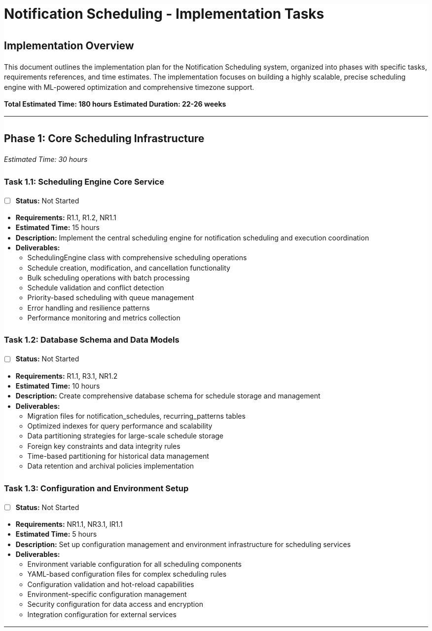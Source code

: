 # Notification Scheduling - Implementation Tasks

## Implementation Overview

This document outlines the implementation plan for the Notification Scheduling system, organized into phases with specific tasks, requirements references, and time estimates. The implementation focuses on building a highly scalable, precise scheduling engine with ML-powered optimization and comprehensive timezone support.

**Total Estimated Time: 180 hours**
**Estimated Duration: 22-26 weeks**

---

## Phase 1: Core Scheduling Infrastructure
*Estimated Time: 30 hours*

### Task 1.1: Scheduling Engine Core Service
- [ ] **Status:** Not Started
- **Requirements:** R1.1, R1.2, NR1.1
- **Estimated Time:** 15 hours
- **Description:** Implement the central scheduling engine for notification scheduling and execution coordination
- **Deliverables:**
  - SchedulingEngine class with comprehensive scheduling operations
  - Schedule creation, modification, and cancellation functionality
  - Bulk scheduling operations with batch processing
  - Schedule validation and conflict detection
  - Priority-based scheduling with queue management
  - Error handling and resilience patterns
  - Performance monitoring and metrics collection

### Task 1.2: Database Schema and Data Models
- [ ] **Status:** Not Started
- **Requirements:** R1.1, R3.1, NR1.2
- **Estimated Time:** 10 hours
- **Description:** Create comprehensive database schema for schedule storage and management
- **Deliverables:**
  - Migration files for notification_schedules, recurring_patterns tables
  - Optimized indexes for query performance and scalability
  - Data partitioning strategies for large-scale schedule storage
  - Foreign key constraints and data integrity rules
  - Time-based partitioning for historical data management
  - Data retention and archival policies implementation

### Task 1.3: Configuration and Environment Setup
- [ ] **Status:** Not Started
- **Requirements:** NR1.1, NR3.1, IR1.1
- **Estimated Time:** 5 hours
- **Description:** Set up configuration management and environment infrastructure for scheduling services
- **Deliverables:**
  - Environment variable configuration for all scheduling components
  - YAML-based configuration files for complex scheduling rules
  - Configuration validation and hot-reload capabilities
  - Environment-specific configuration management
  - Security configuration for data access and encryption
  - Integration configuration for external services

---